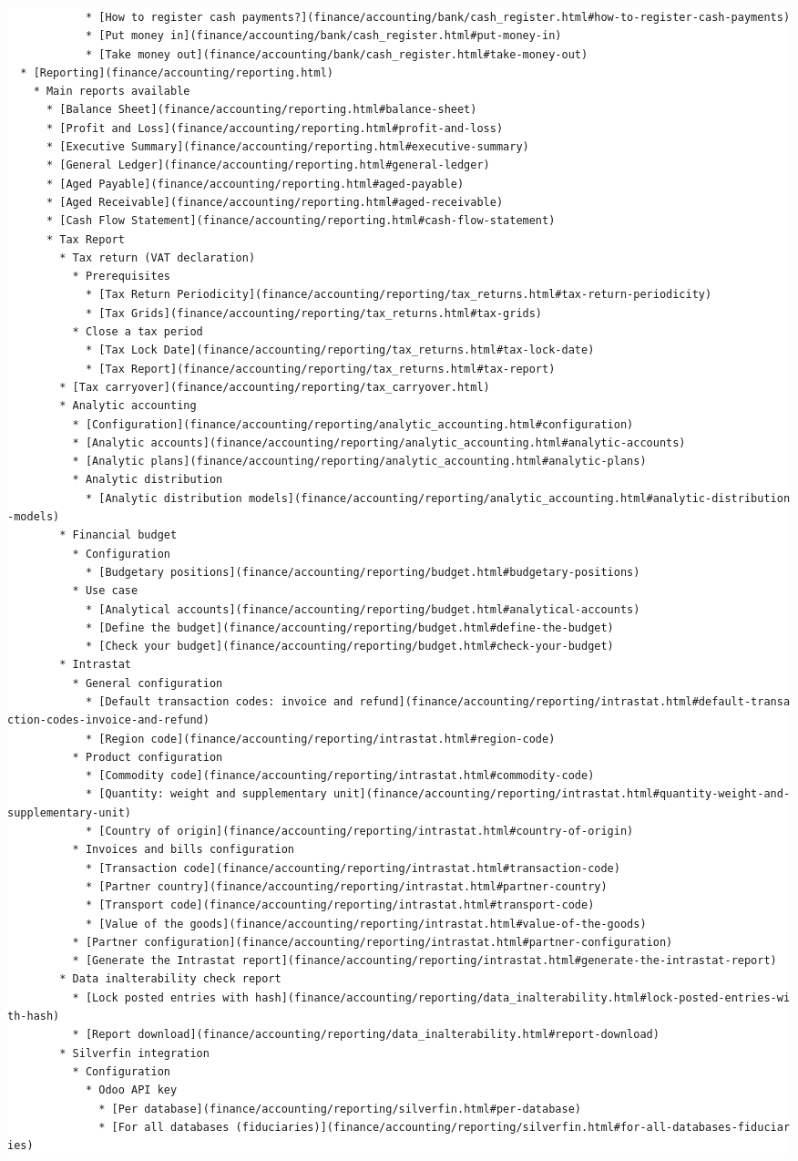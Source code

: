                 * [How to register cash payments?](finance/accounting/bank/cash_register.html#how-to-register-cash-payments)
                * [Put money in](finance/accounting/bank/cash_register.html#put-money-in)
                * [Take money out](finance/accounting/bank/cash_register.html#take-money-out)
      * [Reporting](finance/accounting/reporting.html)
        * Main reports available
          * [Balance Sheet](finance/accounting/reporting.html#balance-sheet)
          * [Profit and Loss](finance/accounting/reporting.html#profit-and-loss)
          * [Executive Summary](finance/accounting/reporting.html#executive-summary)
          * [General Ledger](finance/accounting/reporting.html#general-ledger)
          * [Aged Payable](finance/accounting/reporting.html#aged-payable)
          * [Aged Receivable](finance/accounting/reporting.html#aged-receivable)
          * [Cash Flow Statement](finance/accounting/reporting.html#cash-flow-statement)
          * Tax Report
            * Tax return (VAT declaration)
              * Prerequisites
                * [Tax Return Periodicity](finance/accounting/reporting/tax_returns.html#tax-return-periodicity)
                * [Tax Grids](finance/accounting/reporting/tax_returns.html#tax-grids)
              * Close a tax period
                * [Tax Lock Date](finance/accounting/reporting/tax_returns.html#tax-lock-date)
                * [Tax Report](finance/accounting/reporting/tax_returns.html#tax-report)
            * [Tax carryover](finance/accounting/reporting/tax_carryover.html)
            * Analytic accounting
              * [Configuration](finance/accounting/reporting/analytic_accounting.html#configuration)
              * [Analytic accounts](finance/accounting/reporting/analytic_accounting.html#analytic-accounts)
              * [Analytic plans](finance/accounting/reporting/analytic_accounting.html#analytic-plans)
              * Analytic distribution
                * [Analytic distribution models](finance/accounting/reporting/analytic_accounting.html#analytic-distribution-models)
            * Financial budget
              * Configuration
                * [Budgetary positions](finance/accounting/reporting/budget.html#budgetary-positions)
              * Use case
                * [Analytical accounts](finance/accounting/reporting/budget.html#analytical-accounts)
                * [Define the budget](finance/accounting/reporting/budget.html#define-the-budget)
                * [Check your budget](finance/accounting/reporting/budget.html#check-your-budget)
            * Intrastat
              * General configuration
                * [Default transaction codes: invoice and refund](finance/accounting/reporting/intrastat.html#default-transaction-codes-invoice-and-refund)
                * [Region code](finance/accounting/reporting/intrastat.html#region-code)
              * Product configuration
                * [Commodity code](finance/accounting/reporting/intrastat.html#commodity-code)
                * [Quantity: weight and supplementary unit](finance/accounting/reporting/intrastat.html#quantity-weight-and-supplementary-unit)
                * [Country of origin](finance/accounting/reporting/intrastat.html#country-of-origin)
              * Invoices and bills configuration
                * [Transaction code](finance/accounting/reporting/intrastat.html#transaction-code)
                * [Partner country](finance/accounting/reporting/intrastat.html#partner-country)
                * [Transport code](finance/accounting/reporting/intrastat.html#transport-code)
                * [Value of the goods](finance/accounting/reporting/intrastat.html#value-of-the-goods)
              * [Partner configuration](finance/accounting/reporting/intrastat.html#partner-configuration)
              * [Generate the Intrastat report](finance/accounting/reporting/intrastat.html#generate-the-intrastat-report)
            * Data inalterability check report
              * [Lock posted entries with hash](finance/accounting/reporting/data_inalterability.html#lock-posted-entries-with-hash)
              * [Report download](finance/accounting/reporting/data_inalterability.html#report-download)
            * Silverfin integration
              * Configuration
                * Odoo API key
                  * [Per database](finance/accounting/reporting/silverfin.html#per-database)
                  * [For all databases (fiduciaries)](finance/accounting/reporting/silverfin.html#for-all-databases-fiduciaries)
